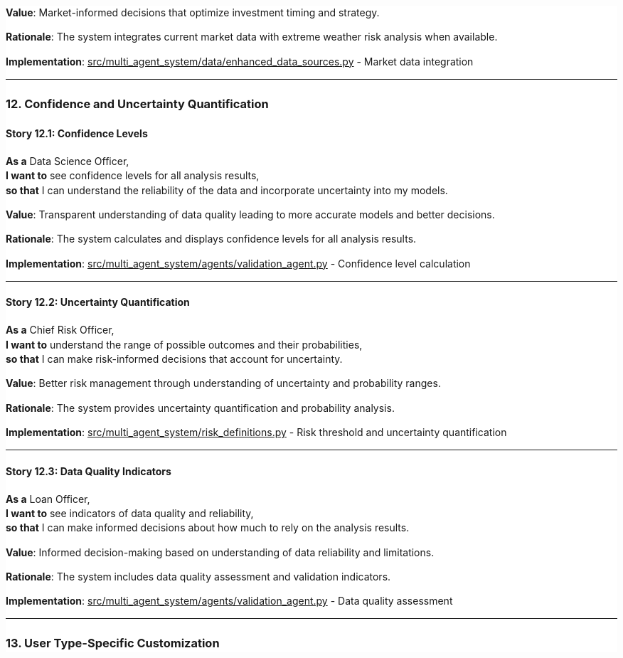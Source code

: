 **Value**: Market-informed decisions that optimize investment timing and strategy.

**Rationale**: The system integrates current market data with extreme weather risk analysis when available.

**Implementation**: [src/multi_agent_system/data/enhanced_data_sources.py](../src/multi_agent_system/data/enhanced_data_sources.py) - Market data integration

---

### **12. Confidence and Uncertainty Quantification**

#### **Story 12.1: Confidence Levels**
**As a** Data Science Officer,  
**I want to** see confidence levels for all analysis results,  
**so that** I can understand the reliability of the data and incorporate uncertainty into my models.

**Value**: Transparent understanding of data quality leading to more accurate models and better decisions.

**Rationale**: The system calculates and displays confidence levels for all analysis results.

**Implementation**: [src/multi_agent_system/agents/validation_agent.py](../src/multi_agent_system/agents/validation_agent.py) - Confidence level calculation

---

#### **Story 12.2: Uncertainty Quantification**
**As a** Chief Risk Officer,  
**I want to** understand the range of possible outcomes and their probabilities,  
**so that** I can make risk-informed decisions that account for uncertainty.

**Value**: Better risk management through understanding of uncertainty and probability ranges.

**Rationale**: The system provides uncertainty quantification and probability analysis.

**Implementation**: [src/multi_agent_system/risk_definitions.py](../src/multi_agent_system/risk_definitions.py) - Risk threshold and uncertainty quantification

---

#### **Story 12.3: Data Quality Indicators**
**As a** Loan Officer,  
**I want to** see indicators of data quality and reliability,  
**so that** I can make informed decisions about how much to rely on the analysis results.

**Value**: Informed decision-making based on understanding of data reliability and limitations.

**Rationale**: The system includes data quality assessment and validation indicators.

**Implementation**: [src/multi_agent_system/agents/validation_agent.py](../src/multi_agent_system/agents/validation_agent.py) - Data quality assessment

---

### **13. User Type-Specific Customization**

